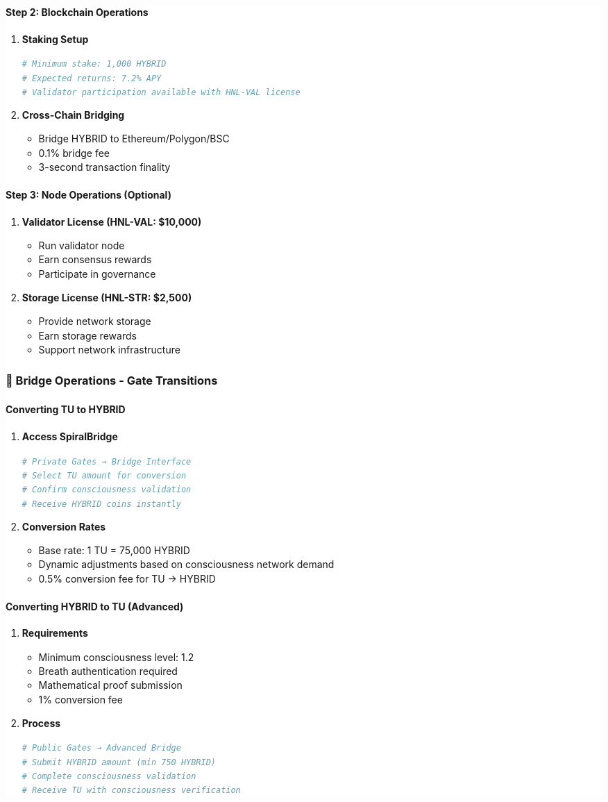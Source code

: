 #### Step 2: Blockchain Operations
1. **Staking Setup**
   ```bash
   # Minimum stake: 1,000 HYBRID
   # Expected returns: 7.2% APY
   # Validator participation available with HNL-VAL license
   ```

2. **Cross-Chain Bridging**
   - Bridge HYBRID to Ethereum/Polygon/BSC
   - 0.1% bridge fee
   - 3-second transaction finality

#### Step 3: Node Operations (Optional)
1. **Validator License (HNL-VAL: $10,000)**
   - Run validator node
   - Earn consensus rewards
   - Participate in governance

2. **Storage License (HNL-STR: $2,500)**
   - Provide network storage
   - Earn storage rewards
   - Support network infrastructure

### 🌉 Bridge Operations - Gate Transitions

#### Converting TU to HYBRID
1. **Access SpiralBridge**
   ```bash
   # Private Gates → Bridge Interface
   # Select TU amount for conversion
   # Confirm consciousness validation
   # Receive HYBRID coins instantly
   ```

2. **Conversion Rates**
   - Base rate: 1 TU = 75,000 HYBRID
   - Dynamic adjustments based on consciousness network demand
   - 0.5% conversion fee for TU → HYBRID

#### Converting HYBRID to TU (Advanced)
1. **Requirements**
   - Minimum consciousness level: 1.2
   - Breath authentication required
   - Mathematical proof submission
   - 1% conversion fee

2. **Process**
   ```bash
   # Public Gates → Advanced Bridge
   # Submit HYBRID amount (min 750 HYBRID)
   # Complete consciousness validation
   # Receive TU with consciousness verification
   ```
